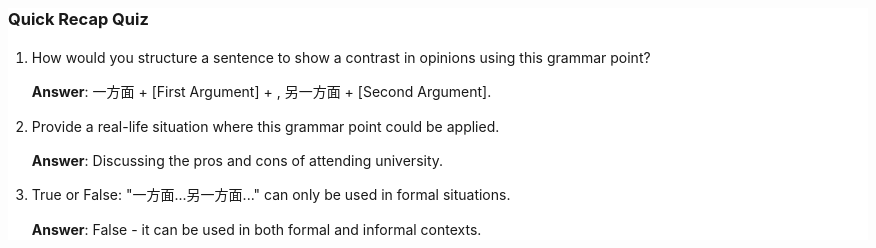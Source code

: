 ### Quick Recap Quiz
1. How would you structure a sentence to show a contrast in opinions using this grammar point?
   
   **Answer**: 一方面 + [First Argument] + , 另一方面 + [Second Argument].
2. Provide a real-life situation where this grammar point could be applied.
   
   **Answer**: Discussing the pros and cons of attending university.
3. True or False: "一方面...另一方面..." can only be used in formal situations.
   
   **Answer**: False - it can be used in both formal and informal contexts.
